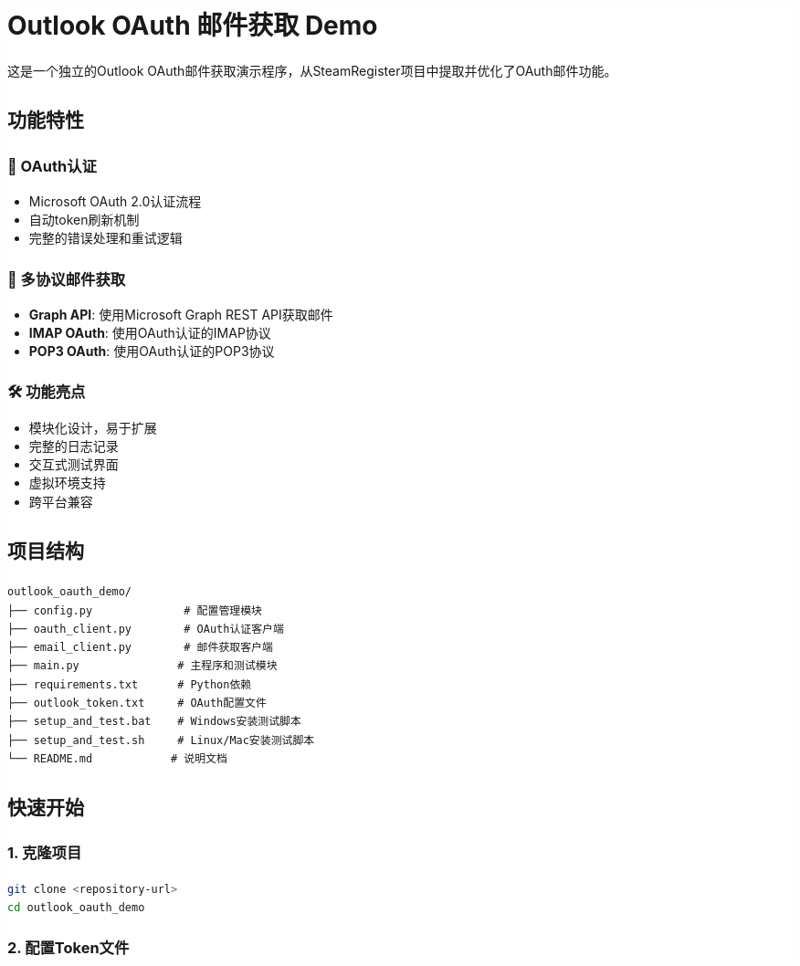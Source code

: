 # Outlook OAuth 邮件获取 Demo

这是一个独立的Outlook OAuth邮件获取演示程序，从SteamRegister项目中提取并优化了OAuth邮件功能。

## 功能特性

### 🔐 OAuth认证
- Microsoft OAuth 2.0认证流程
- 自动token刷新机制
- 完整的错误处理和重试逻辑

### 📧 多协议邮件获取
- **Graph API**: 使用Microsoft Graph REST API获取邮件
- **IMAP OAuth**: 使用OAuth认证的IMAP协议
- **POP3 OAuth**: 使用OAuth认证的POP3协议

### 🛠️ 功能亮点
- 模块化设计，易于扩展
- 完整的日志记录
- 交互式测试界面
- 虚拟环境支持
- 跨平台兼容

## 项目结构

```
outlook_oauth_demo/
├── config.py              # 配置管理模块
├── oauth_client.py        # OAuth认证客户端
├── email_client.py        # 邮件获取客户端
├── main.py               # 主程序和测试模块
├── requirements.txt      # Python依赖
├── outlook_token.txt     # OAuth配置文件
├── setup_and_test.bat    # Windows安装测试脚本
├── setup_and_test.sh     # Linux/Mac安装测试脚本
└── README.md            # 说明文档
```

## 快速开始

### 1. 克隆项目

```bash
git clone <repository-url>
cd outlook_oauth_demo
```

### 2. 配置Token文件
